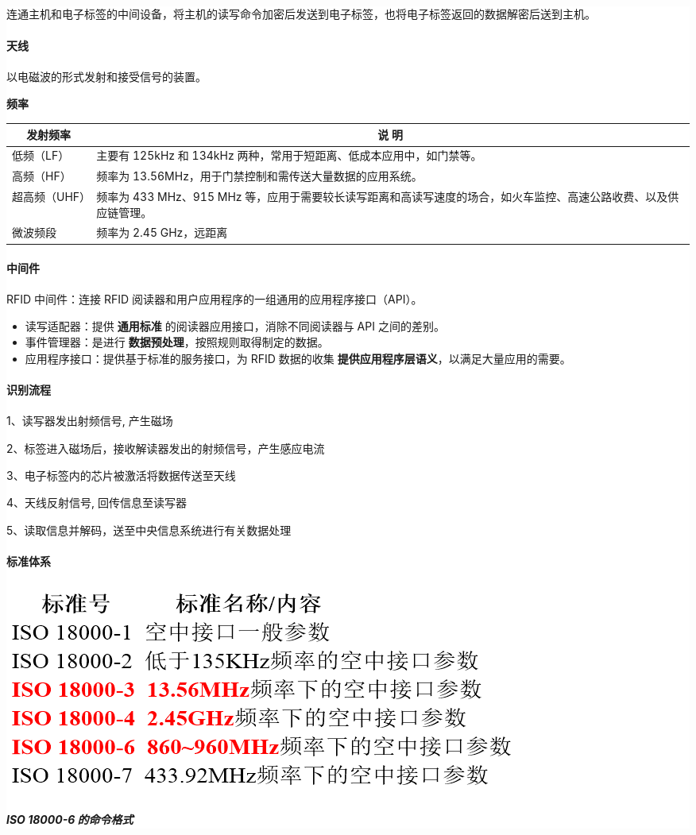 连通主机和电子标签的中间设备，将主机的读写命令加密后发送到电子标签，也将电子标签返回的数据解密后送到主机。

#### 天线

以电磁波的形式发射和接受信号的装置。

**频率**

| **发射频率**  | **说**   **明**                                              |
| ------------- | ------------------------------------------------------------ |
| 低频（LF）    | 主要有 125kHz 和 134kHz 两种，常用于短距离、低成本应用中，如门禁等。 |
| 高频（HF）    | 频率为 13.56MHz，用于门禁控制和需传送大量数据的应用系统。     |
| 超高频（UHF） | 频率为 433 MHz、915 MHz 等，应用于需要较长读写距离和高读写速度的场合，如火车监控、高速公路收费、以及供应链管理。 |
| 微波频段      | 频率为 2.45 GHz，远距离                                       |

#### 中间件

RFID 中间件：连接 RFID 阅读器和用户应用程序的一组通用的应用程序接口（API）。

- 读写适配器：提供 **通用标准** 的阅读器应用接口，消除不同阅读器与 API 之间的差别。
- 事件管理器：是进行 **数据预处理**，按照规则取得制定的数据。
- 应用程序接口：提供基于标准的服务接口，为 RFID 数据的收集 **提供应用程序层语义**，以满足大量应用的需要。

#### 识别流程

1、读写器发出射频信号, 产生磁场

2、标签进入磁场后，接收解读器发出的射频信号，产生感应电流

3、电子标签内的芯片被激活将数据传送至天线

4、天线反射信号, 回传信息至读写器

5、读取信息并解码，送至中央信息系统进行有关数据处理

#### 标准体系

![image-20250105131733107](./%E7%89%A9%E8%81%94%E7%BD%91%E7%AC%94%E8%AE%B0.assets/image-20250105131733107.png)

##### ISO 18000-6 的命令格式
